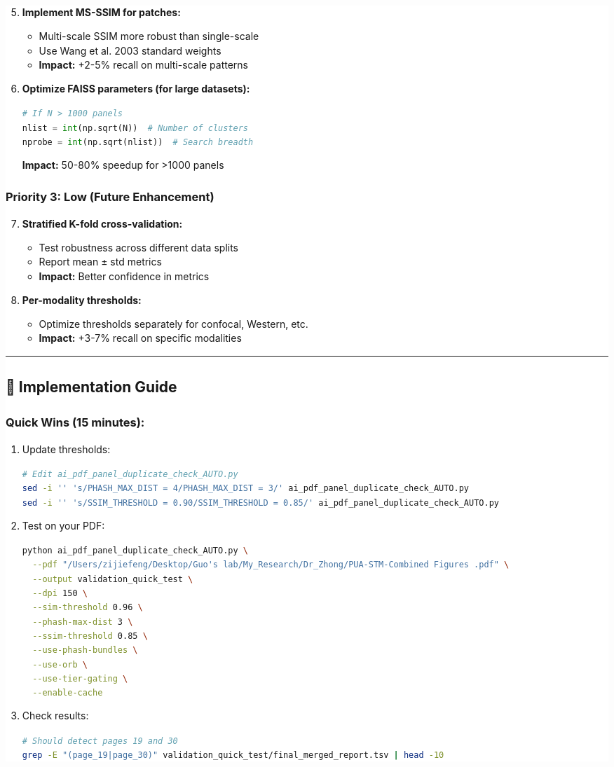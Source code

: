 5. **Implement MS-SSIM for patches:**
   - Multi-scale SSIM more robust than single-scale
   - Use Wang et al. 2003 standard weights
   - **Impact:** +2-5% recall on multi-scale patterns

6. **Optimize FAISS parameters (for large datasets):**
   ```python
   # If N > 1000 panels
   nlist = int(np.sqrt(N))  # Number of clusters
   nprobe = int(np.sqrt(nlist))  # Search breadth
   ```

   **Impact:** 50-80% speedup for >1000 panels

### **Priority 3: Low (Future Enhancement)**

7. **Stratified K-fold cross-validation:**
   - Test robustness across different data splits
   - Report mean ± std metrics
   - **Impact:** Better confidence in metrics

8. **Per-modality thresholds:**
   - Optimize thresholds separately for confocal, Western, etc.
   - **Impact:** +3-7% recall on specific modalities

---

## 🔧 **Implementation Guide**

### **Quick Wins (15 minutes):**

1. Update thresholds:
   ```bash
   # Edit ai_pdf_panel_duplicate_check_AUTO.py
   sed -i '' 's/PHASH_MAX_DIST = 4/PHASH_MAX_DIST = 3/' ai_pdf_panel_duplicate_check_AUTO.py
   sed -i '' 's/SSIM_THRESHOLD = 0.90/SSIM_THRESHOLD = 0.85/' ai_pdf_panel_duplicate_check_AUTO.py
   ```

2. Test on your PDF:
   ```bash
   python ai_pdf_panel_duplicate_check_AUTO.py \
     --pdf "/Users/zijiefeng/Desktop/Guo's lab/My_Research/Dr_Zhong/PUA-STM-Combined Figures .pdf" \
     --output validation_quick_test \
     --dpi 150 \
     --sim-threshold 0.96 \
     --phash-max-dist 3 \
     --ssim-threshold 0.85 \
     --use-phash-bundles \
     --use-orb \
     --use-tier-gating \
     --enable-cache
   ```

3. Check results:
   ```bash
   # Should detect pages 19 and 30
   grep -E "(page_19|page_30)" validation_quick_test/final_merged_report.tsv | head -10
   ```
